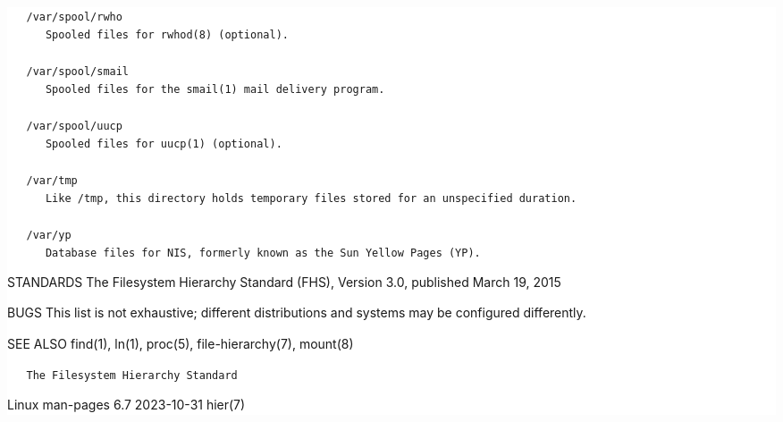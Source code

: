        /var/spool/rwho
	      Spooled files for rwhod(8) (optional).

       /var/spool/smail
	      Spooled files for the smail(1) mail delivery program.

       /var/spool/uucp
	      Spooled files for uucp(1) (optional).

       /var/tmp
	      Like /tmp, this directory holds temporary files stored for an unspecified duration.

       /var/yp
	      Database files for NIS, formerly known as the Sun Yellow Pages (YP).

STANDARDS
       The Filesystem Hierarchy Standard (FHS), Version 3.0, published March 19, 2015

BUGS
       This list is not exhaustive; different distributions and systems may be configured differently.

SEE ALSO
       find(1), ln(1), proc(5), file-hierarchy(7), mount(8)

       The Filesystem Hierarchy Standard

Linux man-pages 6.7							  2023-10-31								       hier(7)
